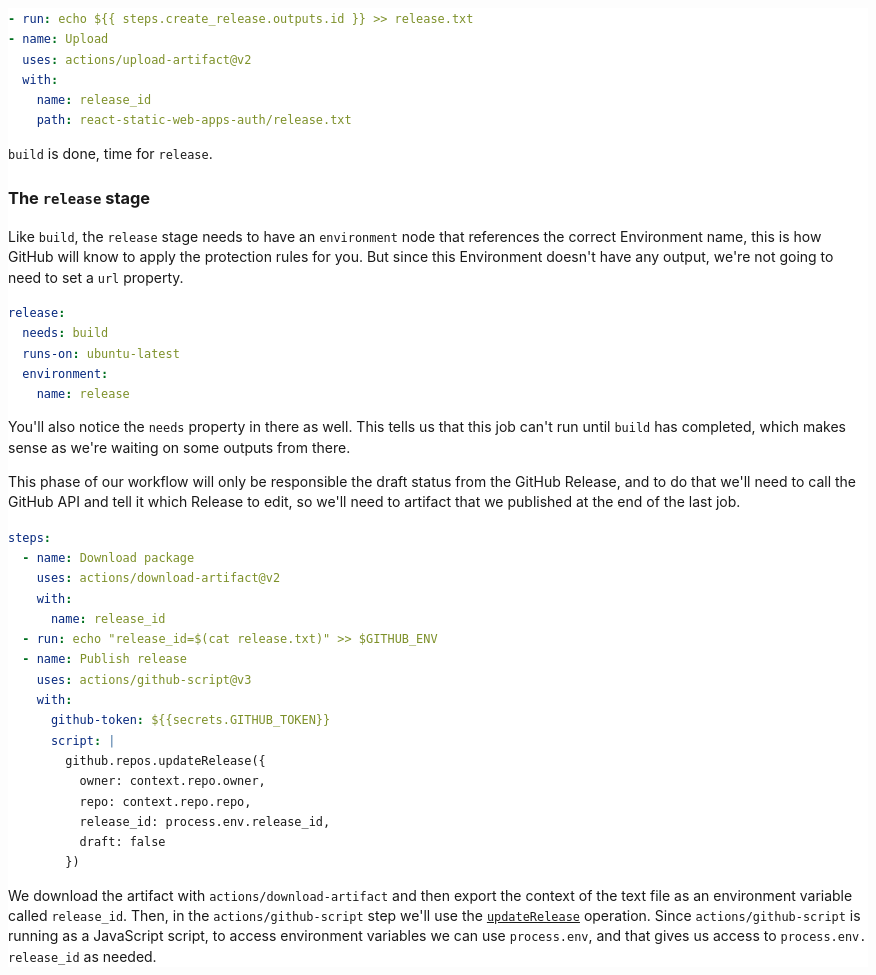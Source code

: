 ```yml
- run: echo ${{ steps.create_release.outputs.id }} >> release.txt
- name: Upload
  uses: actions/upload-artifact@v2
  with:
    name: release_id
    path: react-static-web-apps-auth/release.txt
```

`build` is done, time for `release`.

### The `release` stage

Like `build`, the `release` stage needs to have an `environment` node that references the correct Environment name, this is how GitHub will know to apply the protection rules for you. But since this Environment doesn't have any output, we're not going to need to set a `url` property.

```yml
release:
  needs: build
  runs-on: ubuntu-latest
  environment:
    name: release
```

You'll also notice the `needs` property in there as well. This tells us that this job can't run until `build` has completed, which makes sense as we're waiting on some outputs from there.

This phase of our workflow will only be responsible the draft status from the GitHub Release, and to do that we'll need to call the GitHub API and tell it which Release to edit, so we'll need to artifact that we published at the end of the last job.

```yml
steps:
  - name: Download package
    uses: actions/download-artifact@v2
    with:
      name: release_id
  - run: echo "release_id=$(cat release.txt)" >> $GITHUB_ENV
  - name: Publish release
    uses: actions/github-script@v3
    with:
      github-token: ${{secrets.GITHUB_TOKEN}}
      script: |
        github.repos.updateRelease({
          owner: context.repo.owner,
          repo: context.repo.repo,
          release_id: process.env.release_id,
          draft: false
        })
```

We download the artifact with `actions/download-artifact` and then export the context of the text file as an environment variable called `release_id`. Then, in the `actions/github-script` step we'll use the [`updateRelease`](https://octokit.github.io/rest.js/v18{{<cda>}}#repos-update-release) operation. Since `actions/github-script` is running as a JavaScript script, to access environment variables we can use `process.env`, and that gives us access to `process.env.release_id` as needed.
